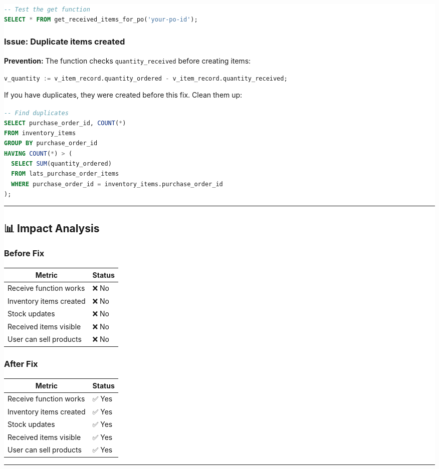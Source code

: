 ```sql
-- Test the get function
SELECT * FROM get_received_items_for_po('your-po-id');
```

### Issue: Duplicate items created

**Prevention:**
The function checks `quantity_received` before creating items:
```sql
v_quantity := v_item_record.quantity_ordered - v_item_record.quantity_received;
```

If you have duplicates, they were created before this fix. Clean them up:
```sql
-- Find duplicates
SELECT purchase_order_id, COUNT(*) 
FROM inventory_items 
GROUP BY purchase_order_id 
HAVING COUNT(*) > (
  SELECT SUM(quantity_ordered) 
  FROM lats_purchase_order_items 
  WHERE purchase_order_id = inventory_items.purchase_order_id
);
```

---

## 📊 Impact Analysis

### Before Fix
| Metric | Status |
|--------|--------|
| Receive function works | ❌ No |
| Inventory items created | ❌ No |
| Stock updates | ❌ No |
| Received items visible | ❌ No |
| User can sell products | ❌ No |

### After Fix
| Metric | Status |
|--------|--------|
| Receive function works | ✅ Yes |
| Inventory items created | ✅ Yes |
| Stock updates | ✅ Yes |
| Received items visible | ✅ Yes |
| User can sell products | ✅ Yes |

---